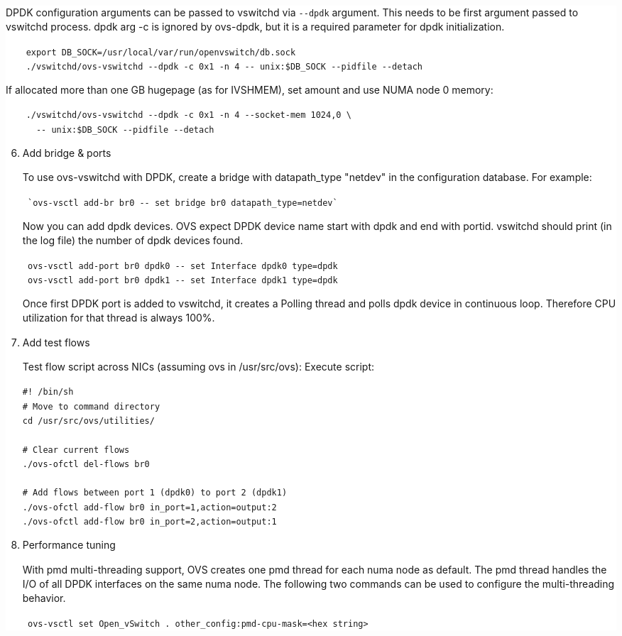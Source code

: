    DPDK configuration arguments can be passed to vswitchd via `--dpdk`
   argument. This needs to be first argument passed to vswitchd process.
   dpdk arg -c is ignored by ovs-dpdk, but it is a required parameter
   for dpdk initialization.

        export DB_SOCK=/usr/local/var/run/openvswitch/db.sock
        ./vswitchd/ovs-vswitchd --dpdk -c 0x1 -n 4 -- unix:$DB_SOCK --pidfile --detach

   If allocated more than one GB hugepage (as for IVSHMEM), set amount and use NUMA
   node 0 memory:

        ./vswitchd/ovs-vswitchd --dpdk -c 0x1 -n 4 --socket-mem 1024,0 \
          -- unix:$DB_SOCK --pidfile --detach

6. Add bridge & ports
          
   To use ovs-vswitchd with DPDK, create a bridge with datapath_type
   "netdev" in the configuration database.  For example:

        `ovs-vsctl add-br br0 -- set bridge br0 datapath_type=netdev`

   Now you can add dpdk devices. OVS expect DPDK device name start with dpdk
   and end with portid. vswitchd should print (in the log file) the number of dpdk
   devices found.

        ovs-vsctl add-port br0 dpdk0 -- set Interface dpdk0 type=dpdk
        ovs-vsctl add-port br0 dpdk1 -- set Interface dpdk1 type=dpdk

    Once first DPDK port is added to vswitchd, it creates a Polling thread and
    polls dpdk device in continuous loop. Therefore CPU utilization
    for that thread is always 100%.

7. Add test flows

   Test flow script across NICs (assuming ovs in /usr/src/ovs):
   Execute script:

   ```
   #! /bin/sh
   # Move to command directory
   cd /usr/src/ovs/utilities/

   # Clear current flows
   ./ovs-ofctl del-flows br0

   # Add flows between port 1 (dpdk0) to port 2 (dpdk1)
   ./ovs-ofctl add-flow br0 in_port=1,action=output:2
   ./ovs-ofctl add-flow br0 in_port=2,action=output:1
   ```

8. Performance tuning

   With pmd multi-threading support, OVS creates one pmd thread for each
   numa node as default.  The pmd thread handles the I/O of all DPDK
   interfaces on the same numa node.  The following two commands can be used
   to configure the multi-threading behavior.

        ovs-vsctl set Open_vSwitch . other_config:pmd-cpu-mask=<hex string>
